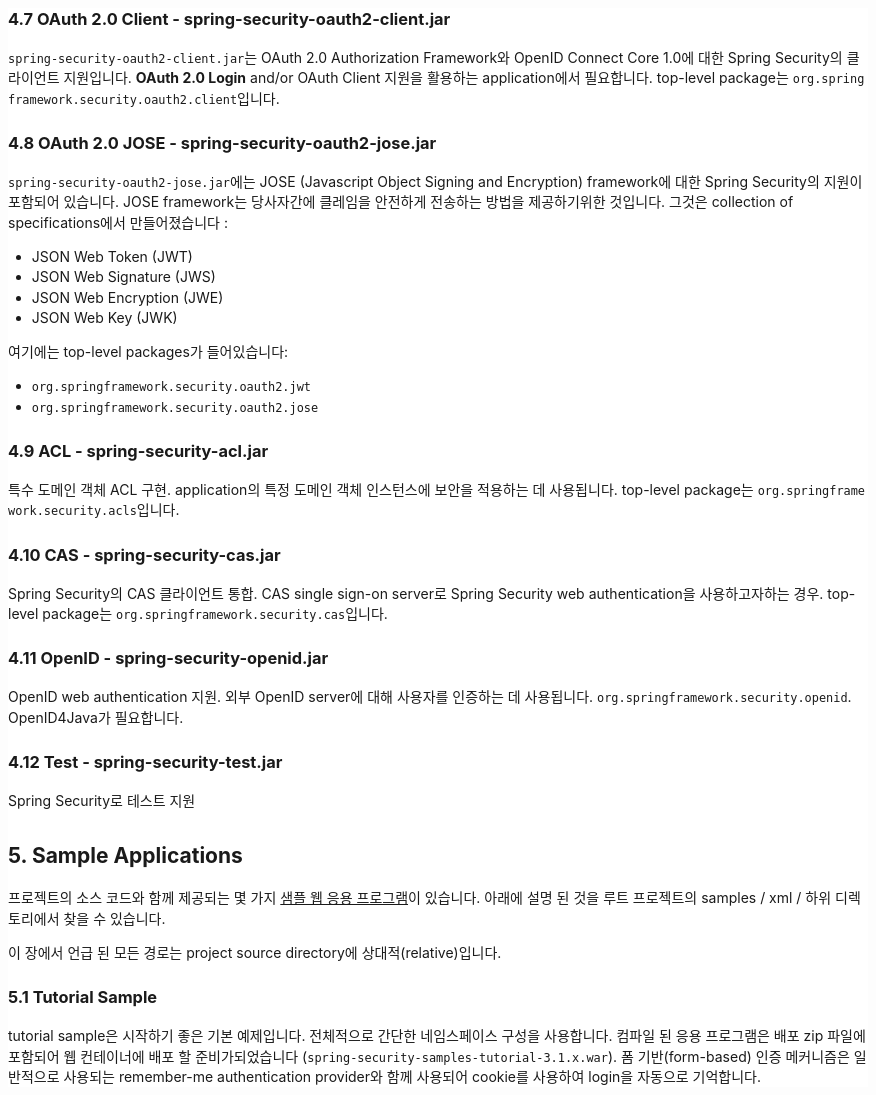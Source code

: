 ### 4.7 OAuth 2.0 Client - spring-security-oauth2-client.jar

`spring-security-oauth2-client.jar`는 OAuth 2.0 Authorization Framework와 OpenID Connect Core 1.0에 대한 Spring Security의 클라이언트 지원입니다. **OAuth 2.0 Login** and/or OAuth Client 지원을 활용하는 application에서 필요합니다. top-level package는 `org.springframework.security.oauth2.client`입니다.

### 4.8 OAuth 2.0 JOSE - spring-security-oauth2-jose.jar

`spring-security-oauth2-jose.jar`에는 JOSE (Javascript Object Signing and Encryption) framework에 대한 Spring Security의 지원이 포함되어 있습니다. JOSE framework는 당사자간에 클레임을 안전하게 전송하는 방법을 제공하기위한 것입니다. 그것은 collection of specifications에서 만들어졌습니다 :

- JSON Web Token (JWT)
- JSON Web Signature (JWS)
- JSON Web Encryption (JWE)
- JSON Web Key (JWK)

여기에는 top-level packages가 들어있습니다:

- `org.springframework.security.oauth2.jwt`
- `org.springframework.security.oauth2.jose` 

### 4.9 ACL - spring-security-acl.jar

특수 도메인 객체 ACL 구현.  application의 특정 도메인 객체 인스턴스에 보안을 적용하는 데 사용됩니다. top-level package는 `org.springframework.security.acls`입니다.

### 4.10 CAS - spring-security-cas.jar

Spring Security의 CAS 클라이언트 통합. CAS single sign-on server로 Spring Security web authentication을 사용하고자하는 경우. top-level package는 `org.springframework.security.cas`입니다.

### 4.11 OpenID - spring-security-openid.jar

OpenID web authentication 지원. 외부 OpenID server에 대해 사용자를 인증하는 데 사용됩니다. `org.springframework.security.openid`. OpenID4Java가 필요합니다.

### 4.12 Test - spring-security-test.jar

Spring Security로 테스트 지원



## 5. Sample Applications

프로젝트의 소스 코드와 함께 제공되는 몇 가지 [샘플 웹 응용 프로그램](https://github.com/spring-projects/spring-security/tree/master/samples)이 있습니다. 아래에 설명 된 것을 루트 프로젝트의 samples / xml / 하위 디렉토리에서 찾을 수 있습니다.

이 장에서 언급 된 모든 경로는 project source directory에 상대적(relative)입니다.

### 5.1 Tutorial Sample

tutorial sample은 시작하기 좋은 기본 예제입니다. 전체적으로 간단한 네임스페이스 구성을 사용합니다. 컴파일 된 응용 프로그램은 배포 zip 파일에 포함되어 웹 컨테이너에 배포 할 준비가되었습니다 (`spring-security-samples-tutorial-3.1.x.war`).  폼 기반(form-based) 인증 메커니즘은 일반적으로 사용되는 remember-me authentication provider와 함께 사용되어 cookie를 사용하여 login을 자동으로 기억합니다.

